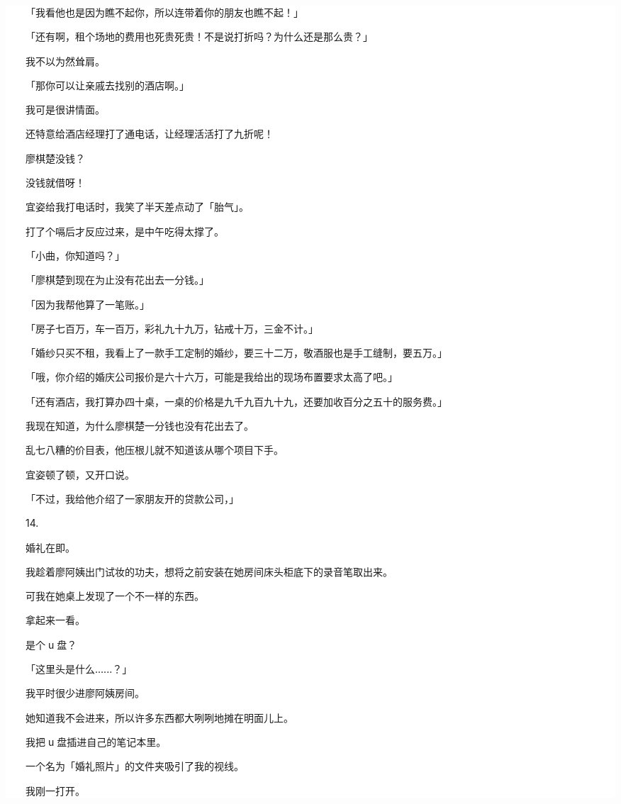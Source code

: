 &emsp;&emsp;「我看他也是因为瞧不起你，所以连带着你的朋友也瞧不起！」  
  
&emsp;&emsp;「还有啊，租个场地的费用也死贵死贵！不是说打折吗？为什么还是那么贵？」  
  
&emsp;&emsp;我不以为然耸肩。  
  
&emsp;&emsp;「那你可以让亲戚去找别的酒店啊。」  
  
&emsp;&emsp;我可是很讲情面。  
  
&emsp;&emsp;还特意给酒店经理打了通电话，让经理活活打了九折呢！  
  
&emsp;&emsp;廖棋楚没钱？  
  
&emsp;&emsp;没钱就借呀！  
  
&emsp;&emsp;宜姿给我打电话时，我笑了半天差点动了「胎气」。  
  
&emsp;&emsp;打了个嗝后才反应过来，是中午吃得太撑了。  
  
&emsp;&emsp;「小曲，你知道吗？」  
  
&emsp;&emsp;「廖棋楚到现在为止没有花出去一分钱。」  
  
&emsp;&emsp;「因为我帮他算了一笔账。」  
  
&emsp;&emsp;「房子七百万，车一百万，彩礼九十九万，钻戒十万，三金不计。」  
  
&emsp;&emsp;「婚纱只买不租，我看上了一款手工定制的婚纱，要三十二万，敬酒服也是手工缝制，要五万。」  
  
&emsp;&emsp;「哦，你介绍的婚庆公司报价是六十六万，可能是我给出的现场布置要求太高了吧。」  
  
&emsp;&emsp;「还有酒店，我打算办四十桌，一桌的价格是九千九百九十九，还要加收百分之五十的服务费。」  
  
&emsp;&emsp;我现在知道，为什么廖棋楚一分钱也没有花出去了。  
  
&emsp;&emsp;乱七八糟的价目表，他压根儿就不知道该从哪个项目下手。  
  
&emsp;&emsp;宜姿顿了顿，又开口说。  
  
&emsp;&emsp;「不过，我给他介绍了一家朋友开的贷款公司，」  
  
&emsp;&emsp;14.  
  
&emsp;&emsp;婚礼在即。  
  
&emsp;&emsp;我趁着廖阿姨出门试妆的功夫，想将之前安装在她房间床头柜底下的录音笔取出来。  
  
&emsp;&emsp;可我在她桌上发现了一个不一样的东西。  
  
&emsp;&emsp;拿起来一看。  
  
&emsp;&emsp;是个 u 盘？  
  
&emsp;&emsp;「这里头是什么......？」  
  
&emsp;&emsp;我平时很少进廖阿姨房间。  
  
&emsp;&emsp;她知道我不会进来，所以许多东西都大咧咧地摊在明面儿上。  
  
&emsp;&emsp;我把 u 盘插进自己的笔记本里。  
  
&emsp;&emsp;一个名为「婚礼照片」的文件夹吸引了我的视线。  
  
&emsp;&emsp;我刚一打开。  
  